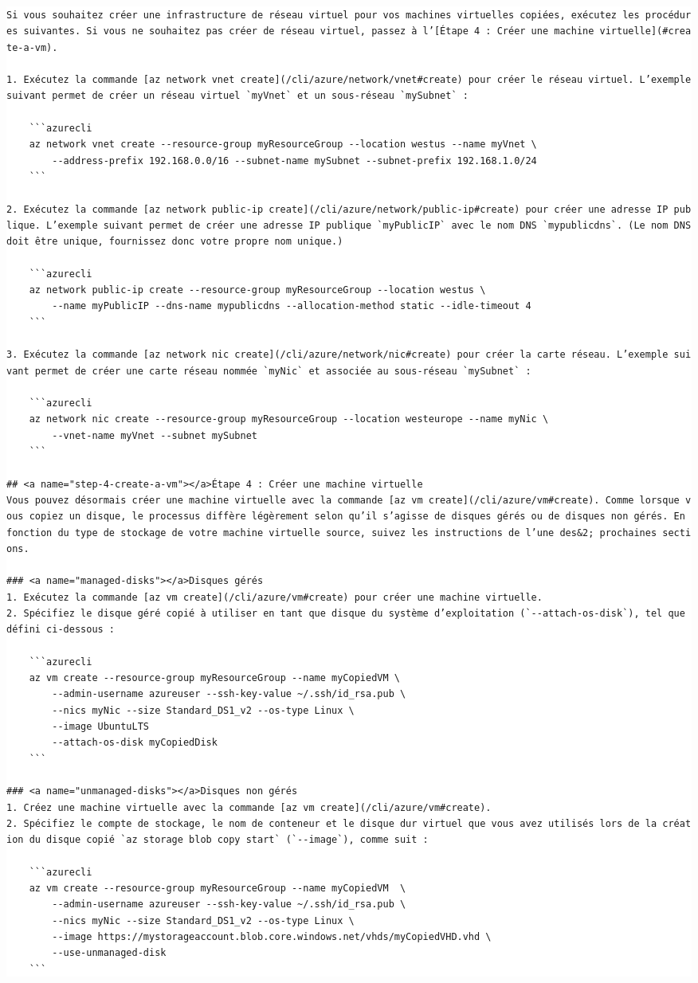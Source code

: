 ```
Si vous souhaitez créer une infrastructure de réseau virtuel pour vos machines virtuelles copiées, exécutez les procédures suivantes. Si vous ne souhaitez pas créer de réseau virtuel, passez à l’[Étape 4 : Créer une machine virtuelle](#create-a-vm).

1. Exécutez la commande [az network vnet create](/cli/azure/network/vnet#create) pour créer le réseau virtuel. L’exemple suivant permet de créer un réseau virtuel `myVnet` et un sous-réseau `mySubnet` :

    ```azurecli
    az network vnet create --resource-group myResourceGroup --location westus --name myVnet \
        --address-prefix 192.168.0.0/16 --subnet-name mySubnet --subnet-prefix 192.168.1.0/24
    ```

2. Exécutez la commande [az network public-ip create](/cli/azure/network/public-ip#create) pour créer une adresse IP publique. L’exemple suivant permet de créer une adresse IP publique `myPublicIP` avec le nom DNS `mypublicdns`. (Le nom DNS doit être unique, fournissez donc votre propre nom unique.)

    ```azurecli
    az network public-ip create --resource-group myResourceGroup --location westus \
        --name myPublicIP --dns-name mypublicdns --allocation-method static --idle-timeout 4
    ```

3. Exécutez la commande [az network nic create](/cli/azure/network/nic#create) pour créer la carte réseau. L’exemple suivant permet de créer une carte réseau nommée `myNic` et associée au sous-réseau `mySubnet` :

    ```azurecli
    az network nic create --resource-group myResourceGroup --location westeurope --name myNic \
        --vnet-name myVnet --subnet mySubnet
    ```

## <a name="step-4-create-a-vm"></a>Étape 4 : Créer une machine virtuelle
Vous pouvez désormais créer une machine virtuelle avec la commande [az vm create](/cli/azure/vm#create). Comme lorsque vous copiez un disque, le processus diffère légèrement selon qu’il s’agisse de disques gérés ou de disques non gérés. En fonction du type de stockage de votre machine virtuelle source, suivez les instructions de l’une des&2; prochaines sections.

### <a name="managed-disks"></a>Disques gérés
1. Exécutez la commande [az vm create](/cli/azure/vm#create) pour créer une machine virtuelle.
2. Spécifiez le disque géré copié à utiliser en tant que disque du système d’exploitation (`--attach-os-disk`), tel que défini ci-dessous :

    ```azurecli
    az vm create --resource-group myResourceGroup --name myCopiedVM \
        --admin-username azureuser --ssh-key-value ~/.ssh/id_rsa.pub \
        --nics myNic --size Standard_DS1_v2 --os-type Linux \
        --image UbuntuLTS
        --attach-os-disk myCopiedDisk
    ```

### <a name="unmanaged-disks"></a>Disques non gérés
1. Créez une machine virtuelle avec la commande [az vm create](/cli/azure/vm#create).
2. Spécifiez le compte de stockage, le nom de conteneur et le disque dur virtuel que vous avez utilisés lors de la création du disque copié `az storage blob copy start` (`--image`), comme suit :

    ```azurecli
    az vm create --resource-group myResourceGroup --name myCopiedVM  \
        --admin-username azureuser --ssh-key-value ~/.ssh/id_rsa.pub \
        --nics myNic --size Standard_DS1_v2 --os-type Linux \
        --image https://mystorageaccount.blob.core.windows.net/vhds/myCopiedVHD.vhd \
        --use-unmanaged-disk
    ```
```